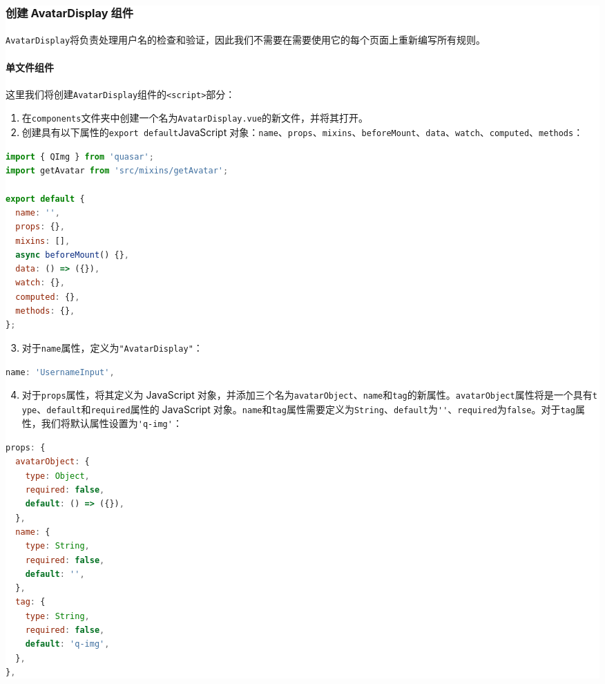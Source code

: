 ### 创建 AvatarDisplay 组件

`AvatarDisplay`将负责处理用户名的检查和验证，因此我们不需要在需要使用它的每个页面上重新编写所有规则。

#### 单文件组件

这里我们将创建`AvatarDisplay`组件的`<script>`部分：

1.  在`components`文件夹中创建一个名为`AvatarDisplay.vue`的新文件，并将其打开。
2.  创建具有以下属性的`export default`JavaScript 对象：`name`、`props`、`mixins`、`beforeMount`、`data`、`watch`、`computed`、`methods`：

```js
import { QImg } from 'quasar';
import getAvatar from 'src/mixins/getAvatar';

export default {
  name: '',
  props: {},
  mixins: [],
  async beforeMount() {},
  data: () => ({}),
  watch: {},
  computed: {},
  methods: {},
};
```

3.  对于`name`属性，定义为`"AvatarDisplay"`：

```js
name: 'UsernameInput',
```

4.  对于`props`属性，将其定义为 JavaScript 对象，并添加三个名为`avatarObject`、`name`和`tag`的新属性。`avatarObject`属性将是一个具有`type`、`default`和`required`属性的 JavaScript 对象。`name`和`tag`属性需要定义为`String`、`default`为`''`、`required`为`false`。对于`tag`属性，我们将默认属性设置为`'q-img'`：

```js
props: {
  avatarObject: {
    type: Object,
    required: false,
    default: () => ({}),
  },
  name: {
    type: String,
    required: false,
    default: '',
  },
  tag: {
    type: String,
    required: false,
    default: 'q-img',
  },
},
```
